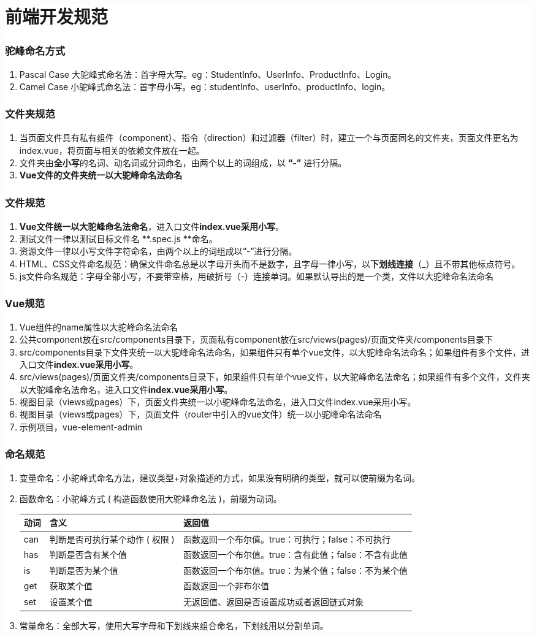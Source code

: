 # 前端开发规范

### 驼峰命名方式

1. Pascal Case 大驼峰式命名法：首字母大写。eg：StudentInfo、UserInfo、ProductInfo、Login。
2. Camel Case 小驼峰式命名法：首字母小写。eg：studentInfo、userInfo、productInfo、login。

### 文件夹规范

1. 当页面文件具有私有组件（component）、指令（direction）和过滤器（filter）时，建立一个与页面同名的文件夹，页面文件更名为index.vue，将页面与相关的依赖文件放在一起。
2. 文件夹由**全小写**的名词、动名词或分词命名，由两个以上的词组成，以 **“-”** 进行分隔。
3. **Vue文件的文件夹统一以大驼峰命名法命名**

### 文件规范

1. **Vue文件统一以大驼峰命名法命名**，进入口文件**index.vue采用小写**。
3. 测试文件一律以测试目标文件名 **.spec.js **命名。
4. 资源文件一律以小写文件字符命名，由两个以上的词组成以“-”进行分隔。
5. HTML、CSS文件命名规范：确保文件命名总是以字母开头而不是数字，且字母一律小写，以**下划线连接**（_）且不带其他标点符号。
6. js文件命名规范：字母全部小写，不要带空格，用破折号（-）连接单词。如果默认导出的是一个类，文件以大驼峰命名法命名

### Vue规范

1. Vue组件的name属性以大驼峰命名法命名
2. 公共component放在src/components目录下，页面私有component放在src/views(pages)/页面文件夹/components目录下
3. src/components目录下文件夹统一以大驼峰命名法命名，如果组件只有单个vue文件，以大驼峰命名法命名；如果组件有多个文件，进入口文件**index.vue采用小写**。
4. src/views(pages)/页面文件夹/components目录下，如果组件只有单个vue文件，以大驼峰命名法命名；如果组件有多个文件，文件夹以大驼峰命名法命名，进入口文件**index.vue采用小写**。
5. 视图目录（views或pages）下，页面文件夹统一以小驼峰命名法命名，进入口文件index.vue采用小写。
6. 视图目录（views或pages）下，页面文件（router中引入的vue文件）统一以小驼峰命名法命名
7. 示例项目，vue-element-admin

### 命名规范

1. 变量命名：小驼峰式命名方法，建议类型+对象描述的方式，如果没有明确的类型，就可以使前缀为名词。

2. 函数命名：小驼峰方式 ( 构造函数使用大驼峰命名法 )，前缀为动词。

   | 动词 | 含义                            | 返回值                                                |
   | ---- | ------------------------------- | ----------------------------------------------------- |
   | can  | 判断是否可执行某个动作 ( 权限 ) | 函数返回一个布尔值。true：可执行；false：不可执行     |
   | has  | 判断是否含有某个值              | 函数返回一个布尔值。true：含有此值；false：不含有此值 |
   | is   | 判断是否为某个值                | 函数返回一个布尔值。true：为某个值；false：不为某个值 |
   | get  | 获取某个值                      | 函数返回一个非布尔值                                  |
   | set  | 设置某个值                      | 无返回值、返回是否设置成功或者返回链式对象            |

3. 常量命名：全部大写，使用大写字母和下划线来组合命名，下划线用以分割单词。
